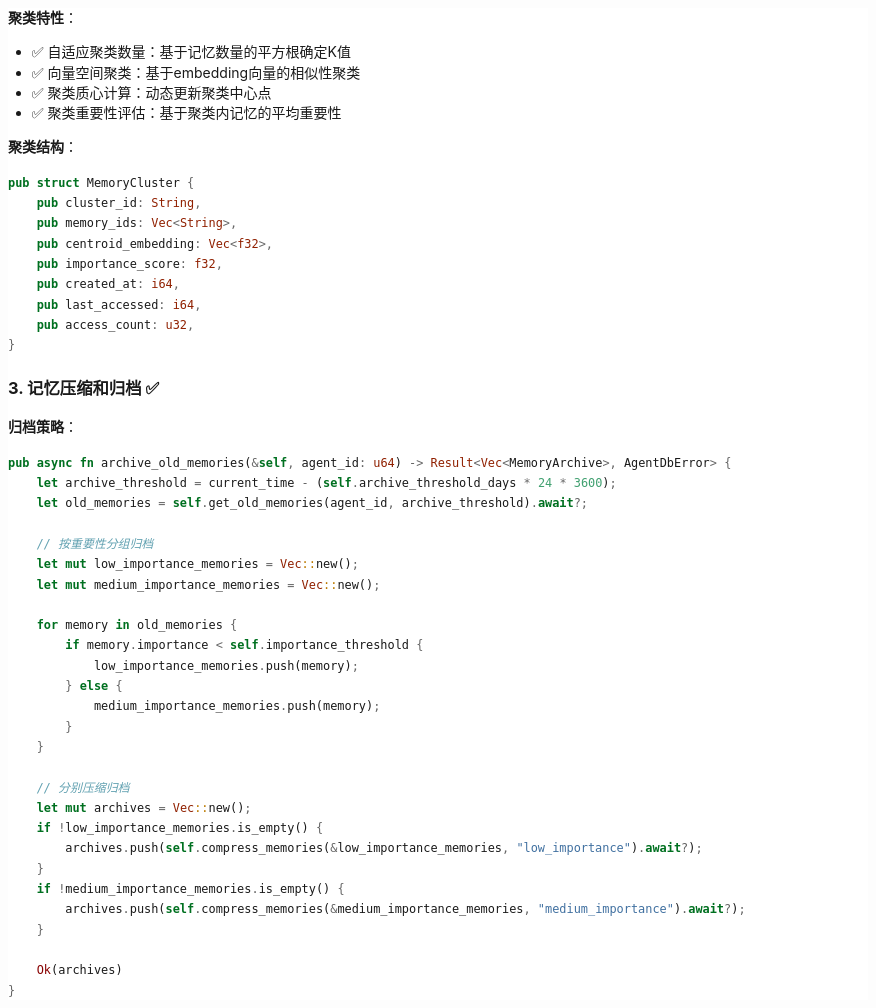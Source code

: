**聚类特性**：
- ✅ 自适应聚类数量：基于记忆数量的平方根确定K值
- ✅ 向量空间聚类：基于embedding向量的相似性聚类
- ✅ 聚类质心计算：动态更新聚类中心点
- ✅ 聚类重要性评估：基于聚类内记忆的平均重要性

**聚类结构**：
```rust
pub struct MemoryCluster {
    pub cluster_id: String,
    pub memory_ids: Vec<String>,
    pub centroid_embedding: Vec<f32>,
    pub importance_score: f32,
    pub created_at: i64,
    pub last_accessed: i64,
    pub access_count: u32,
}
```

### 3. 记忆压缩和归档 ✅

**归档策略**：
```rust
pub async fn archive_old_memories(&self, agent_id: u64) -> Result<Vec<MemoryArchive>, AgentDbError> {
    let archive_threshold = current_time - (self.archive_threshold_days * 24 * 3600);
    let old_memories = self.get_old_memories(agent_id, archive_threshold).await?;
    
    // 按重要性分组归档
    let mut low_importance_memories = Vec::new();
    let mut medium_importance_memories = Vec::new();
    
    for memory in old_memories {
        if memory.importance < self.importance_threshold {
            low_importance_memories.push(memory);
        } else {
            medium_importance_memories.push(memory);
        }
    }
    
    // 分别压缩归档
    let mut archives = Vec::new();
    if !low_importance_memories.is_empty() {
        archives.push(self.compress_memories(&low_importance_memories, "low_importance").await?);
    }
    if !medium_importance_memories.is_empty() {
        archives.push(self.compress_memories(&medium_importance_memories, "medium_importance").await?);
    }
    
    Ok(archives)
}
```
